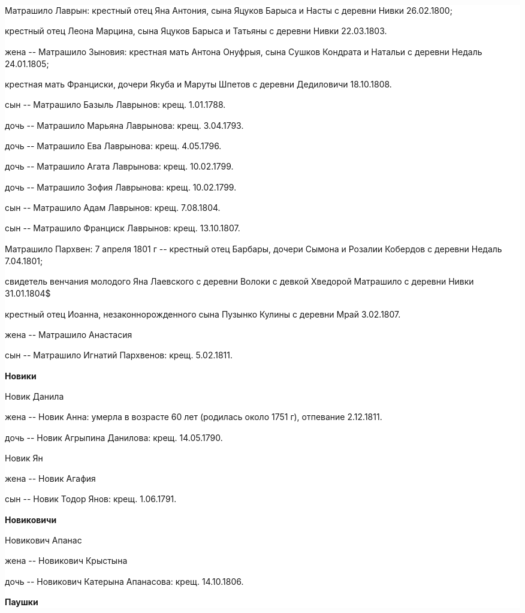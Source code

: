 Матрашило Лаврын: крестный отец Яна Антония, сына Яцуков Барыса и Насты
с деревни Нивки 26.02.1800;

крестный отец Леона Марцина, сына Яцуков Барыса и Татьяны с деревни
Нивки 22.03.1803.

жена -- Матрашило Зыновия: крестная мать Антона Онуфрыя, сына Сушков
Кондрата и Натальи с деревни Недаль 24.01.1805;

крестная мать Франциски, дочери Якуба и Маруты Шпетов с деревни
Дедиловичи 18.10.1808.

сын -- Матрашило Базыль Лаврынов: крещ. 1.01.1788.

дочь -- Матрашило Марьяна Лаврынова: крещ. 3.04.1793.

дочь -- Матрашило Ева Лаврынова: крещ. 4.05.1796.

дочь -- Матрашило Агата Лаврынова: крещ. 10.02.1799.

дочь -- Матрашило Зофия Лаврынова: крещ. 10.02.1799.

сын -- Матрашило Адам Лаврынов: крещ. 7.08.1804.

сын -- Матрашило Франциск Лаврынов: крещ. 13.10.1807.

Матрашило Пархвен: 7 апреля 1801 г -- крестный отец Барбары, дочери
Сымона и Розалии Кобердов с деревни Недаль 7.04.1801;

свидетель венчания молодого Яна Лаевского с деревни Волоки с девкой
Хведорой Матрашило с деревни Нивки 31.01.1804\$

крестный отец Иоанна, незаконнорожденного сына Пузынко Кулины с деревни
Мрай 3.02.1807.

жена -- Матрашило Анастасия

сын -- Матрашило Игнатий Пархвенов: крещ. 5.02.1811.

**Новики**

Новик Данила

жена -- Новик Анна: умерла в возрасте 60 лет (родилась около 1751 г),
отпевание 2.12.1811.

дочь -- Новик Агрыпина Данилова: крещ. 14.05.1790.

Новик Ян

жена -- Новик Агафия

сын -- Новик Тодор Янов: крещ. 1.06.1791.

**Новиковичи**

Новикович Апанас

жена -- Новикович Крыстына

дочь -- Новикович Катерына Апанасова: крещ. 14.10.1806.

**Паушки**
